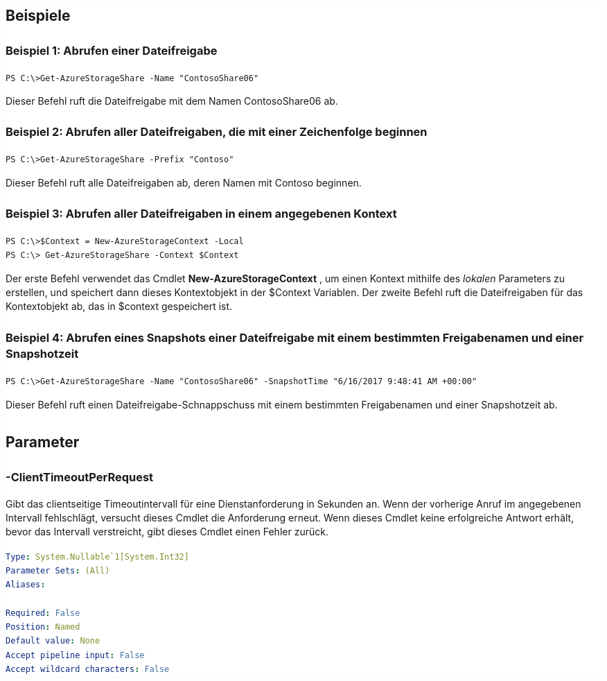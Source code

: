 ## Beispiele

### Beispiel 1: Abrufen einer Dateifreigabe
```
PS C:\>Get-AzureStorageShare -Name "ContosoShare06"
```

Dieser Befehl ruft die Dateifreigabe mit dem Namen ContosoShare06 ab.

### Beispiel 2: Abrufen aller Dateifreigaben, die mit einer Zeichenfolge beginnen
```
PS C:\>Get-AzureStorageShare -Prefix "Contoso"
```

Dieser Befehl ruft alle Dateifreigaben ab, deren Namen mit Contoso beginnen.

### Beispiel 3: Abrufen aller Dateifreigaben in einem angegebenen Kontext
```
PS C:\>$Context = New-AzureStorageContext -Local
PS C:\> Get-AzureStorageShare -Context $Context
```

Der erste Befehl verwendet das Cmdlet **New-AzureStorageContext** , um einen Kontext mithilfe des *lokalen* Parameters zu erstellen, und speichert dann dieses Kontextobjekt in der $Context Variablen.
Der zweite Befehl ruft die Dateifreigaben für das Kontextobjekt ab, das in $context gespeichert ist.

### Beispiel 4: Abrufen eines Snapshots einer Dateifreigabe mit einem bestimmten Freigabenamen und einer Snapshotzeit
```
PS C:\>Get-AzureStorageShare -Name "ContosoShare06" -SnapshotTime "6/16/2017 9:48:41 AM +00:00"
```

Dieser Befehl ruft einen Dateifreigabe-Schnappschuss mit einem bestimmten Freigabenamen und einer Snapshotzeit ab.

## Parameter

### -ClientTimeoutPerRequest
Gibt das clientseitige Timeoutintervall für eine Dienstanforderung in Sekunden an.
Wenn der vorherige Anruf im angegebenen Intervall fehlschlägt, versucht dieses Cmdlet die Anforderung erneut.
Wenn dieses Cmdlet keine erfolgreiche Antwort erhält, bevor das Intervall verstreicht, gibt dieses Cmdlet einen Fehler zurück.

```yaml
Type: System.Nullable`1[System.Int32]
Parameter Sets: (All)
Aliases:

Required: False
Position: Named
Default value: None
Accept pipeline input: False
Accept wildcard characters: False
```
